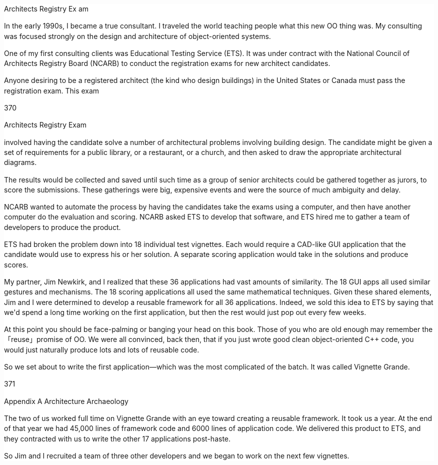 Architects  Registry  Ex am

In the early 1990s, I became a true consultant. I traveled the world teaching people what this new OO thing was. My consulting was focused strongly on the design and architecture of object-oriented systems.

One of my first consulting clients was Educational Testing Service (ETS). It was under contract with the National Council of Architects Registry Board (NCARB) to conduct the registration exams for new architect candidates.

Anyone desiring to be a registered architect (the kind who design buildings) in the United States or Canada must pass the registration exam. This exam

370

Architects Registry Exam

involved having the candidate solve a number of architectural problems involving building design. The candidate might be given a set of requirements for a public library, or a restaurant, or a church, and then asked to draw the appropriate architectural diagrams.

The results would be collected and saved until such time as a group of senior architects could be gathered together as jurors, to score the submissions. These gatherings were big, expensive events and were the source of much ambiguity and delay.

NCARB wanted to automate the process by having the candidates take the exams using a computer, and then have another computer do the evaluation and scoring. NCARB asked ETS to develop that software, and ETS hired me to gather a team of developers to produce the product.

ETS had broken the problem down into 18 individual test vignettes. Each would require a CAD-like GUI application that the candidate would use to express his or her solution. A separate scoring application would take in the solutions and produce scores.

My partner, Jim Newkirk, and I realized that these 36 applications had vast amounts of similarity. The 18 GUI apps all used similar gestures and mechanisms. The 18 scoring applications all used the same mathematical techniques. Given these shared elements, Jim and I were determined to develop a reusable framework for all 36 applications. Indeed, we sold this idea to ETS by saying that we'd spend a long time working on the first application, but then the rest would just pop out every few weeks.

At this point you should be face-palming or banging your head on this book. Those of you who are old enough may remember the「reuse」promise of OO. We were all convinced, back then, that if you just wrote good clean object-oriented C++ code, you would just naturally produce lots and lots of reusable code.

So we set about to write the first application—which was the most complicated of the batch. It was called Vignette Grande.

371

Appendix A  Architecture Archaeology

The two of us worked full time on Vignette Grande with an eye toward creating a reusable framework. It took us a year. At the end of that year we had 45,000 lines of framework code and 6000 lines of application code. We delivered this product to ETS, and they contracted with us to write the other 17 applications post-haste.

So Jim and I recruited a team of three other developers and we began to work on the next few vignettes.

